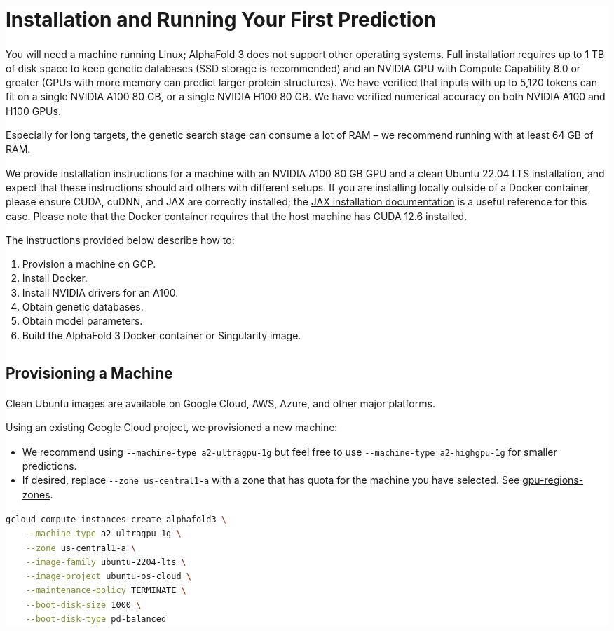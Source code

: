 # Installation and Running Your First Prediction

You will need a machine running Linux; AlphaFold 3 does not support other
operating systems. Full installation requires up to 1 TB of disk space to keep
genetic databases (SSD storage is recommended) and an NVIDIA GPU with Compute
Capability 8.0 or greater (GPUs with more memory can predict larger protein
structures). We have verified that inputs with up to 5,120 tokens can fit on a
single NVIDIA A100 80 GB, or a single NVIDIA H100 80 GB. We have verified
numerical accuracy on both NVIDIA A100 and H100 GPUs.

Especially for long targets, the genetic search stage can consume a lot of RAM –
we recommend running with at least 64 GB of RAM.

We provide installation instructions for a machine with an NVIDIA A100 80 GB GPU
and a clean Ubuntu 22.04 LTS installation, and expect that these instructions
should aid others with different setups. If you are installing locally outside
of a Docker container, please ensure CUDA, cuDNN, and JAX are correctly
installed; the
[JAX installation documentation](https://jax.readthedocs.io/en/latest/installation.html#nvidia-gpu)
is a useful reference for this case. Please note that the Docker container
requires that the host machine has CUDA 12.6 installed.

The instructions provided below describe how to:

1.  Provision a machine on GCP.
1.  Install Docker.
1.  Install NVIDIA drivers for an A100.
1.  Obtain genetic databases.
1.  Obtain model parameters.
1.  Build the AlphaFold 3 Docker container or Singularity image.

## Provisioning a Machine

Clean Ubuntu images are available on Google Cloud, AWS, Azure, and other major
platforms.

Using an existing Google Cloud project, we provisioned a new machine:

*   We recommend using `--machine-type a2-ultragpu-1g` but feel free to use
    `--machine-type a2-highgpu-1g` for smaller predictions.
*   If desired, replace `--zone us-central1-a` with a zone that has quota for
    the machine you have selected. See
    [gpu-regions-zones](https://cloud.google.com/compute/docs/gpus/gpu-regions-zones).

```sh
gcloud compute instances create alphafold3 \
    --machine-type a2-ultragpu-1g \
    --zone us-central1-a \
    --image-family ubuntu-2204-lts \
    --image-project ubuntu-os-cloud \
    --maintenance-policy TERMINATE \
    --boot-disk-size 1000 \
    --boot-disk-type pd-balanced
```
